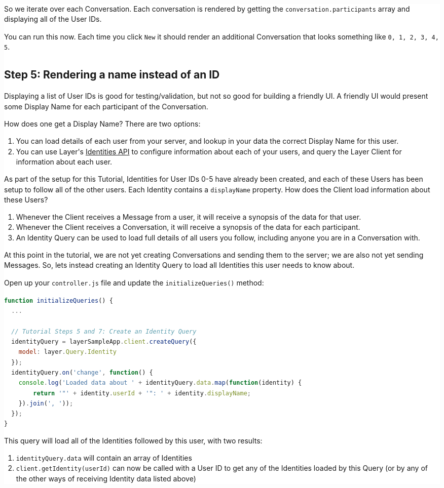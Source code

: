 So we iterate over each Conversation.  Each conversation is rendered by getting the `conversation.participants` array and displaying all of the User IDs.

You can run this now.  Each time you click `New` it should render an additional Conversation that looks something like `0, 1, 2, 3, 4, 5`.

## Step 5: Rendering a name instead of an ID

Displaying a list of User IDs is good for testing/validation, but not so good for building a friendly UI.  A friendly UI would present some Display Name for each participant of the Conversation.

How does one get a Display Name?  There are two options:

1. You can load details of each user from your server, and lookup in your data the correct Display Name for this user.
2. You can use Layer's [Identities API](https://developer.layer.com/docs/platform/users#managing-identity) to configure information about each of your users, and query the Layer Client for information about each user.

As part of the setup for this Tutorial, Identities for User IDs 0-5 have already been created, and each of these Users has been setup to follow all of the other users. Each Identity contains a `displayName` property. How does the Client load information about these Users?

1. Whenever the Client receives a Message from a user, it will receive a synopsis of the data for that user.
2. Whenever the Client receives a Conversation, it will receive a synopsis of the data for each participant.
3. An Identity Query can be used to load full details of all users you follow, including anyone you are in a Conversation with.

At this point in the tutorial, we are not yet creating Conversations and sending them to the server; we are also not yet sending Messages.  So, lets instead creating an Identity Query to load all Identities this user needs to know about.

Open up your `controller.js` file and update the `initializeQueries()` method:

```javascript
function initializeQueries() {
  ...

  // Tutorial Steps 5 and 7: Create an Identity Query
  identityQuery = layerSampleApp.client.createQuery({
    model: layer.Query.Identity
  });
  identityQuery.on('change', function() {
    console.log('Loaded data about ' + identityQuery.data.map(function(identity) {
        return '"' + identity.userId + '": ' + identity.displayName;
    }).join(', '));
  });
}
```

This query will load all of the Identities followed by this user, with two results:

1. `identityQuery.data` will contain an array of Identities
2. `client.getIdentity(userId)` can now be called with a User ID to get any of the Identities loaded by this Query (or by any of the other ways of receiving Identity data listed above)

